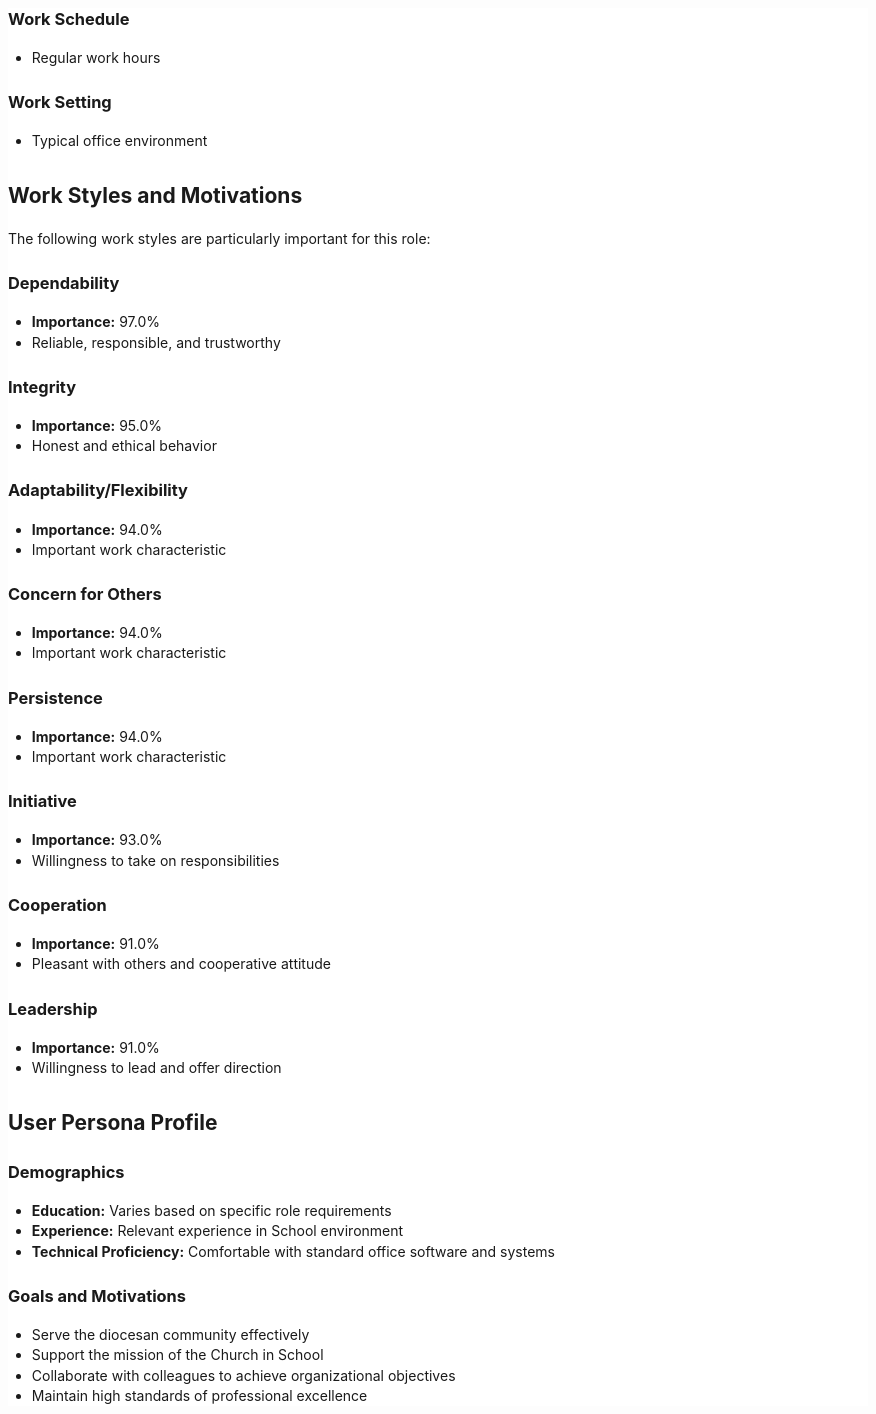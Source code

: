 ### Work Schedule
- Regular work hours

### Work Setting
- Typical office environment

## Work Styles and Motivations

The following work styles are particularly important for this role:

### Dependability
- **Importance:** 97.0%
- Reliable, responsible, and trustworthy
### Integrity
- **Importance:** 95.0%
- Honest and ethical behavior
### Adaptability/Flexibility
- **Importance:** 94.0%
- Important work characteristic
### Concern for Others
- **Importance:** 94.0%
- Important work characteristic
### Persistence
- **Importance:** 94.0%
- Important work characteristic
### Initiative
- **Importance:** 93.0%
- Willingness to take on responsibilities
### Cooperation
- **Importance:** 91.0%
- Pleasant with others and cooperative attitude
### Leadership
- **Importance:** 91.0%
- Willingness to lead and offer direction

## User Persona Profile

### Demographics
- **Education:** Varies based on specific role requirements
- **Experience:** Relevant experience in School environment
- **Technical Proficiency:** Comfortable with standard office software and systems

### Goals and Motivations
- Serve the diocesan community effectively
- Support the mission of the Church in School
- Collaborate with colleagues to achieve organizational objectives
- Maintain high standards of professional excellence
